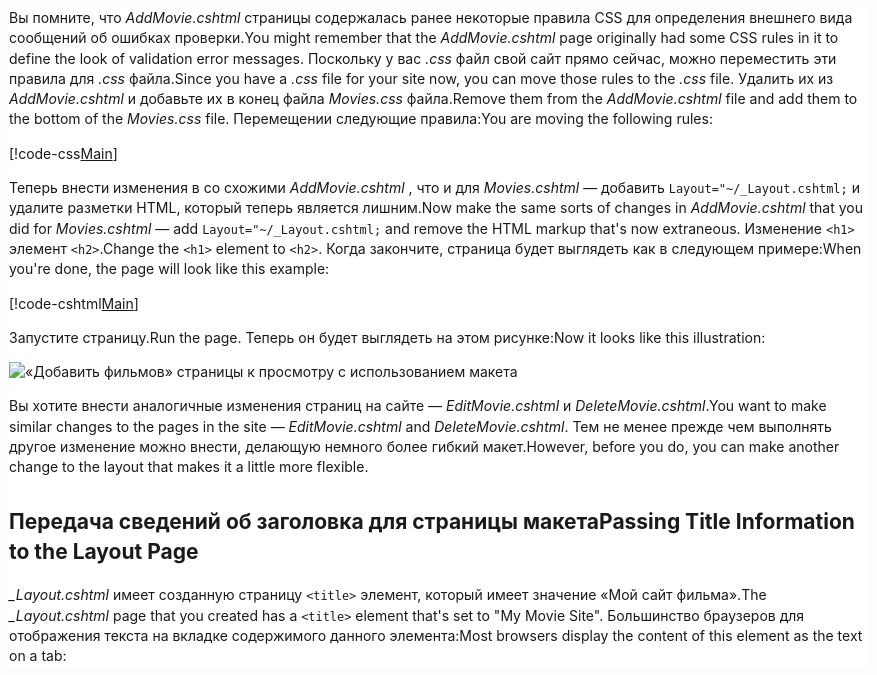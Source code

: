 <span data-ttu-id="28360-188">Вы помните, что *AddMovie.cshtml* страницы содержалась ранее некоторые правила CSS для определения внешнего вида сообщений об ошибках проверки.</span><span class="sxs-lookup"><span data-stu-id="28360-188">You might remember that the *AddMovie.cshtml* page originally had some CSS rules in it to define the look of validation error messages.</span></span> <span data-ttu-id="28360-189">Поскольку у вас *.css* файл свой сайт прямо сейчас, можно переместить эти правила для *.css* файла.</span><span class="sxs-lookup"><span data-stu-id="28360-189">Since you have a *.css* file for your site now, you can move those rules to the *.css* file.</span></span> <span data-ttu-id="28360-190">Удалить их из *AddMovie.cshtml* и добавьте их в конец файла *Movies.css* файла.</span><span class="sxs-lookup"><span data-stu-id="28360-190">Remove them from the *AddMovie.cshtml* file and add them to the bottom of the *Movies.css* file.</span></span> <span data-ttu-id="28360-191">Перемещении следующие правила:</span><span class="sxs-lookup"><span data-stu-id="28360-191">You are moving the following rules:</span></span>

[!code-css[Main](layouts/samples/sample6.css)]

<span data-ttu-id="28360-192">Теперь внести изменения в со схожими *AddMovie.cshtml* , что и для *Movies.cshtml* — добавить `Layout="~/_Layout.cshtml;` и удалите разметки HTML, который теперь является лишним.</span><span class="sxs-lookup"><span data-stu-id="28360-192">Now make the same sorts of changes in *AddMovie.cshtml* that you did for *Movies.cshtml* — add `Layout="~/_Layout.cshtml;` and remove the HTML markup that's now extraneous.</span></span> <span data-ttu-id="28360-193">Изменение `<h1>` элемент `<h2>`.</span><span class="sxs-lookup"><span data-stu-id="28360-193">Change the `<h1>` element to `<h2>`.</span></span> <span data-ttu-id="28360-194">Когда закончите, страница будет выглядеть как в следующем примере:</span><span class="sxs-lookup"><span data-stu-id="28360-194">When you're done, the page will look like this example:</span></span>

[!code-cshtml[Main](layouts/samples/sample7.cshtml)]

<span data-ttu-id="28360-195">Запустите страницу.</span><span class="sxs-lookup"><span data-stu-id="28360-195">Run the page.</span></span> <span data-ttu-id="28360-196">Теперь он будет выглядеть на этом рисунке:</span><span class="sxs-lookup"><span data-stu-id="28360-196">Now it looks like this illustration:</span></span>

![«Добавить фильмов» страницы к просмотру с использованием макета](layouts/_static/image7.png)

<span data-ttu-id="28360-198">Вы хотите внести аналогичные изменения страниц на сайте — *EditMovie.cshtml* и *DeleteMovie.cshtml*.</span><span class="sxs-lookup"><span data-stu-id="28360-198">You want to make similar changes to the pages in the site — *EditMovie.cshtml* and *DeleteMovie.cshtml*.</span></span> <span data-ttu-id="28360-199">Тем не менее прежде чем выполнять другое изменение можно внести, делающую немного более гибкий макет.</span><span class="sxs-lookup"><span data-stu-id="28360-199">However, before you do, you can make another change to the layout that makes it a little more flexible.</span></span>

## <a name="passing-title-information-to-the-layout-page"></a><span data-ttu-id="28360-200">Передача сведений об заголовка для страницы макета</span><span class="sxs-lookup"><span data-stu-id="28360-200">Passing Title Information to the Layout Page</span></span>

<span data-ttu-id="28360-201"> *\_Layout.cshtml* имеет созданную страницу `<title>` элемент, который имеет значение «Мой сайт фильма».</span><span class="sxs-lookup"><span data-stu-id="28360-201">The *\_Layout.cshtml* page that you created has a `<title>` element that's set to "My Movie Site".</span></span> <span data-ttu-id="28360-202">Большинство браузеров для отображения текста на вкладке содержимого данного элемента:</span><span class="sxs-lookup"><span data-stu-id="28360-202">Most browsers display the content of this element as the text on a tab:</span></span>
